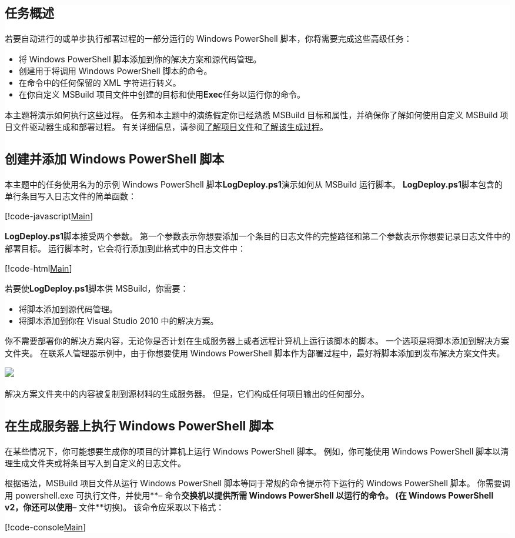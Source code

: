 ## <a name="task-overview"></a>任务概述

若要自动进行的或单步执行部署过程的一部分运行的 Windows PowerShell 脚本，你将需要完成这些高级任务：

- 将 Windows PowerShell 脚本添加到你的解决方案和源代码管理。
- 创建用于将调用 Windows PowerShell 脚本的命令。
- 在命令中的任何保留的 XML 字符进行转义。
- 在你自定义 MSBuild 项目文件中创建的目标和使用**Exec**任务以运行你的命令。

本主题将演示如何执行这些过程。 任务和本主题中的演练假定你已经熟悉 MSBuild 目标和属性，并确保你了解如何使用自定义 MSBuild 项目文件驱动器生成和部署过程。 有关详细信息，请参阅[了解项目文件](../web-deployment-in-the-enterprise/understanding-the-project-file.md)和[了解该生成过程](../web-deployment-in-the-enterprise/understanding-the-build-process.md)。

## <a name="creating-and-adding-windows-powershell-scripts"></a>创建并添加 Windows PowerShell 脚本

本主题中的任务使用名为的示例 Windows PowerShell 脚本**LogDeploy.ps1**演示如何从 MSBuild 运行脚本。 **LogDeploy.ps1**脚本包含的单行条目写入日志文件的简单函数：


[!code-javascript[Main](running-windows-powershell-scripts-from-msbuild-project-files/samples/sample1.js)]


**LogDeploy.ps1**脚本接受两个参数。 第一个参数表示你想要添加一个条目的日志文件的完整路径和第二个参数表示你想要记录日志文件中的部署目标。 运行脚本时，它会将行添加到此格式中的日志文件中：


[!code-html[Main](running-windows-powershell-scripts-from-msbuild-project-files/samples/sample2.html)]


若要使**LogDeploy.ps1**脚本供 MSBuild，你需要：

- 将脚本添加到源代码管理。
- 将脚本添加到你在 Visual Studio 2010 中的解决方案。

你不需要部署你的解决方案内容，无论你是否计划在生成服务器上或者远程计算机上运行该脚本的脚本。 一个选项是将脚本添加到解决方案文件夹。 在联系人管理器示例中，由于你想要使用 Windows PowerShell 脚本作为部署过程中，最好将脚本添加到发布解决方案文件夹。

![](running-windows-powershell-scripts-from-msbuild-project-files/_static/image1.png)

解决方案文件夹中的内容被复制到源材料的生成服务器。 但是，它们构成任何项目输出的任何部分。

## <a name="executing-a-windows-powershell-script-on-the-build-server"></a>在生成服务器上执行 Windows PowerShell 脚本

在某些情况下，你可能想要生成你的项目的计算机上运行 Windows PowerShell 脚本。 例如，你可能使用 Windows PowerShell 脚本以清理生成文件夹或将条目写入到自定义的日志文件。

根据语法，MSBuild 项目文件从运行 Windows PowerShell 脚本等同于常规的命令提示符下运行的 Windows PowerShell 脚本。 你需要调用 powershell.exe 可执行文件，并使用**– 命令**交换机以提供所需 Windows PowerShell 以运行的命令。 (在 Windows PowerShell v2，你还可以使用**– 文件**切换)。 该命令应采取以下格式：


[!code-console[Main](running-windows-powershell-scripts-from-msbuild-project-files/samples/sample3.cmd)]
